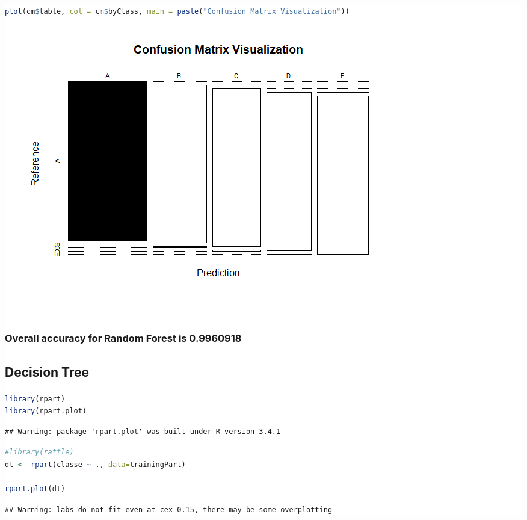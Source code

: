```r
plot(cm$table, col = cm$byClass, main = paste("Confusion Matrix Visualization"))
```

![](Prediction_Assignment_WriteUp_files/figure-html/runrandomforest-1.png)

### Overall accuracy for Random Forest is 0.9960918


## Decision Tree


```r
library(rpart)
library(rpart.plot)
```

```
## Warning: package 'rpart.plot' was built under R version 3.4.1
```

```r
#library(rattle)
dt <- rpart(classe ~ ., data=trainingPart)

rpart.plot(dt)
```

```
## Warning: labs do not fit even at cex 0.15, there may be some overplotting
```

